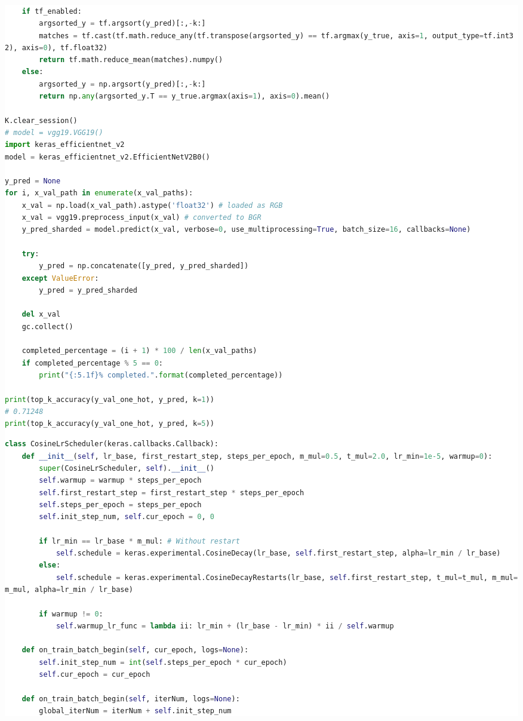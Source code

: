   ```py
      if tf_enabled:
          argsorted_y = tf.argsort(y_pred)[:,-k:]
          matches = tf.cast(tf.math.reduce_any(tf.transpose(argsorted_y) == tf.argmax(y_true, axis=1, output_type=tf.int32), axis=0), tf.float32)
          return tf.math.reduce_mean(matches).numpy()
      else:
          argsorted_y = np.argsort(y_pred)[:,-k:]
          return np.any(argsorted_y.T == y_true.argmax(axis=1), axis=0).mean()

  K.clear_session()
  # model = vgg19.VGG19()
  import keras_efficientnet_v2
  model = keras_efficientnet_v2.EfficientNetV2B0()

  y_pred = None
  for i, x_val_path in enumerate(x_val_paths):
      x_val = np.load(x_val_path).astype('float32') # loaded as RGB
      x_val = vgg19.preprocess_input(x_val) # converted to BGR
      y_pred_sharded = model.predict(x_val, verbose=0, use_multiprocessing=True, batch_size=16, callbacks=None)

      try:
          y_pred = np.concatenate([y_pred, y_pred_sharded])
      except ValueError:
          y_pred = y_pred_sharded

      del x_val
      gc.collect()

      completed_percentage = (i + 1) * 100 / len(x_val_paths)
      if completed_percentage % 5 == 0:
          print("{:5.1f}% completed.".format(completed_percentage))

  print(top_k_accuracy(y_val_one_hot, y_pred, k=1))
  # 0.71248
  print(top_k_accuracy(y_val_one_hot, y_pred, k=5))
  ```
```py
class CosineLrScheduler(keras.callbacks.Callback):
    def __init__(self, lr_base, first_restart_step, steps_per_epoch, m_mul=0.5, t_mul=2.0, lr_min=1e-5, warmup=0):
        super(CosineLrScheduler, self).__init__()
        self.warmup = warmup * steps_per_epoch
        self.first_restart_step = first_restart_step * steps_per_epoch
        self.steps_per_epoch = steps_per_epoch
        self.init_step_num, self.cur_epoch = 0, 0

        if lr_min == lr_base * m_mul: # Without restart
            self.schedule = keras.experimental.CosineDecay(lr_base, self.first_restart_step, alpha=lr_min / lr_base)
        else:
            self.schedule = keras.experimental.CosineDecayRestarts(lr_base, self.first_restart_step, t_mul=t_mul, m_mul=m_mul, alpha=lr_min / lr_base)

        if warmup != 0:
            self.warmup_lr_func = lambda ii: lr_min + (lr_base - lr_min) * ii / self.warmup

    def on_train_batch_begin(self, cur_epoch, logs=None):
        self.init_step_num = int(self.steps_per_epoch * cur_epoch)
        self.cur_epoch = cur_epoch

    def on_train_batch_begin(self, iterNum, logs=None):
        global_iterNum = iterNum + self.init_step_num
```